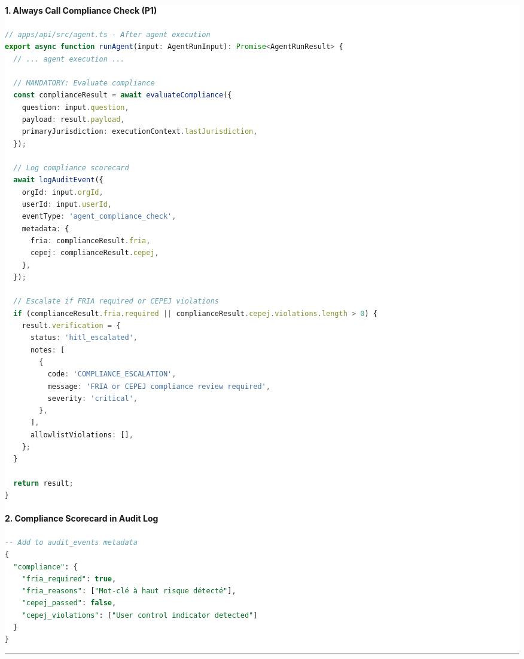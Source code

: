#### 1. Always Call Compliance Check (P1)

```typescript
// apps/api/src/agent.ts - After agent execution
export async function runAgent(input: AgentRunInput): Promise<AgentRunResult> {
  // ... agent execution ...
  
  // MANDATORY: Evaluate compliance
  const complianceResult = await evaluateCompliance({
    question: input.question,
    payload: result.payload,
    primaryJurisdiction: executionContext.lastJurisdiction,
  });
  
  // Log compliance scorecard
  await logAuditEvent({
    orgId: input.orgId,
    userId: input.userId,
    eventType: 'agent_compliance_check',
    metadata: { 
      fria: complianceResult.fria,
      cepej: complianceResult.cepej,
    },
  });
  
  // Escalate if FRIA required or CEPEJ violations
  if (complianceResult.fria.required || complianceResult.cepej.violations.length > 0) {
    result.verification = {
      status: 'hitl_escalated',
      notes: [
        {
          code: 'COMPLIANCE_ESCALATION',
          message: 'FRIA or CEPEJ compliance review required',
          severity: 'critical',
        },
      ],
      allowlistViolations: [],
    };
  }
  
  return result;
}
```

#### 2. Compliance Scorecard in Audit Log

```sql
-- Add to audit_events metadata
{
  "compliance": {
    "fria_required": true,
    "fria_reasons": ["Mot-clé à haut risque détecté"],
    "cepej_passed": false,
    "cepej_violations": ["User control indicator detected"]
  }
}
```

---